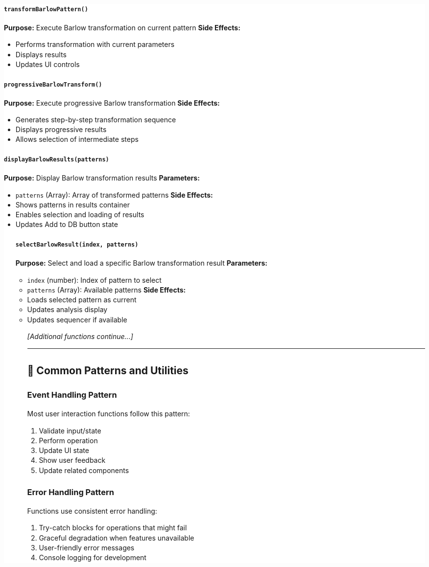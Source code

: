 #### `transformBarlowPattern()`
**Purpose:** Execute Barlow transformation on current pattern
**Side Effects:**
- Performs transformation with current parameters
- Displays results
- Updates UI controls

#### `progressiveBarlowTransform()`
**Purpose:** Execute progressive Barlow transformation
**Side Effects:**
- Generates step-by-step transformation sequence
- Displays progressive results
- Allows selection of intermediate steps

#### `displayBarlowResults(patterns)`
**Purpose:** Display Barlow transformation results
**Parameters:**
- `patterns` (Array<Object>): Array of transformed patterns
**Side Effects:**
- Shows patterns in results container
- Enables selection and loading of results
- Updates Add to DB button state

#### `selectBarlowResult(index, patterns)`
**Purpose:** Select and load a specific Barlow transformation result
**Parameters:**
- `index` (number): Index of pattern to select
- `patterns` (Array<Object>): Available patterns
**Side Effects:**
- Loads selected pattern as current
- Updates analysis display
- Updates sequencer if available

*[Additional functions continue...]*

---

## 🔧 Common Patterns and Utilities

### Event Handling Pattern
Most user interaction functions follow this pattern:
1. Validate input/state
2. Perform operation
3. Update UI state
4. Show user feedback
5. Update related components

### Error Handling Pattern
Functions use consistent error handling:
1. Try-catch blocks for operations that might fail
2. Graceful degradation when features unavailable
3. User-friendly error messages
4. Console logging for development
